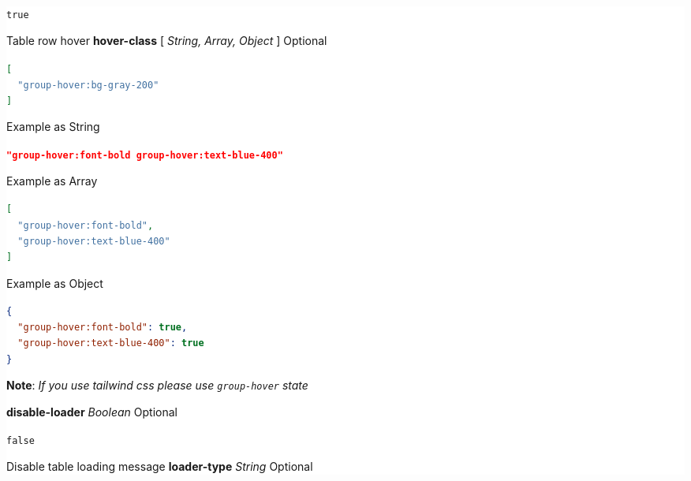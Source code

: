 `true`</td>
<td>Table row hover</td>
</tr>
<tr>
<td><strong>hover-class</strong></td>
<td align="center">[ <em>String, Array, Object</em> ]</td>
<td align="center">Optional</td>
<td>

```json
[
  "group-hover:bg-gray-200"
]
```
</td>
<td>

Example as String

```json
"group-hover:font-bold group-hover:text-blue-400"
```


Example as Array
```json
[
  "group-hover:font-bold",
  "group-hover:text-blue-400"
]
```

Example as Object
```json
{
  "group-hover:font-bold": true,
  "group-hover:text-blue-400": true
}
```

**Note**: *If you use tailwind css please use `group-hover` state*
</td>
</tr>
<tr>
<td><strong>disable-loader</strong></td>
<td align="center"><em>Boolean</em></td>
<td align="center">Optional</td>
<td align="center">

`false`</td>
<td>Disable table loading message</td>
</tr>
<tr>
<td><strong>loader-type</strong></td>
<td align="center"><em>String</em></td>
<td align="center">Optional</td>
<td align="center">

